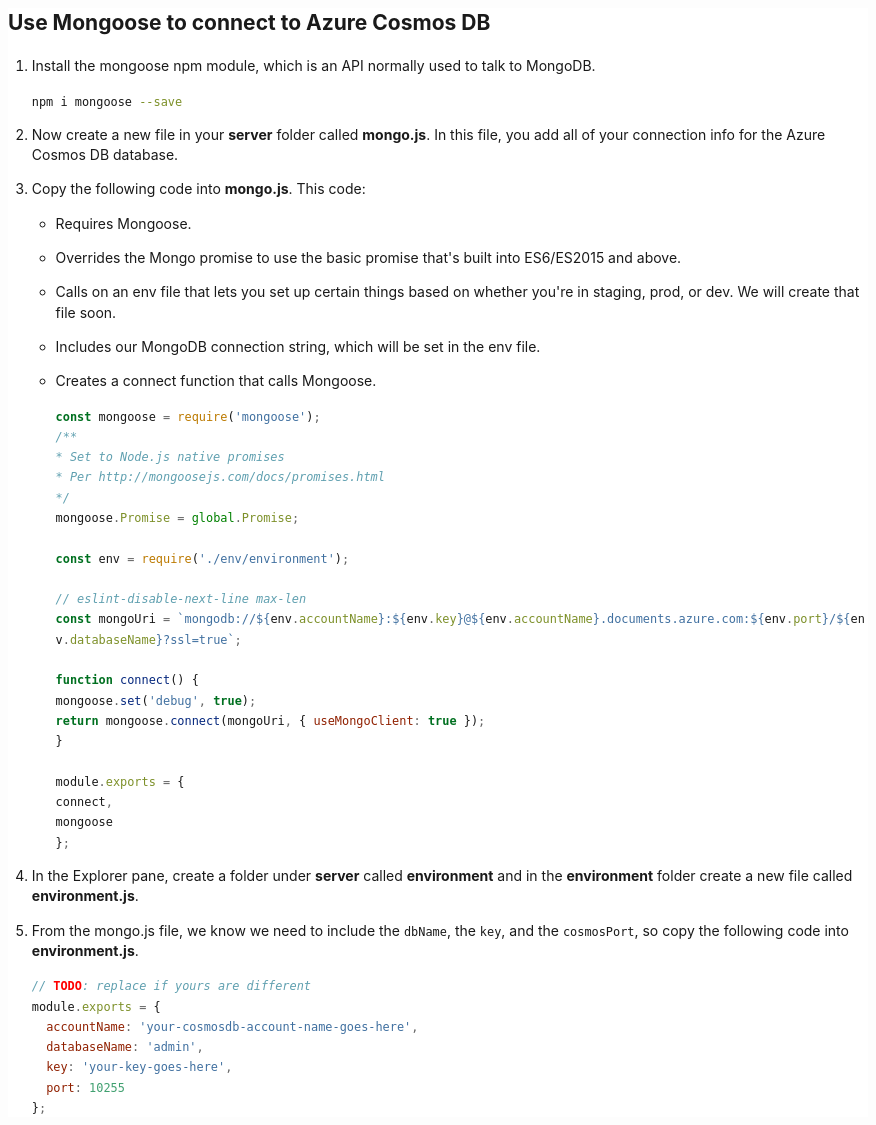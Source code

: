 ## Use Mongoose to connect to Azure Cosmos DB

1. Install the mongoose npm module, which is an API normally used to talk to MongoDB.

    ```bash
    npm i mongoose --save
    ```

2. Now create a new file in your **server** folder called **mongo.js**. In this file, you add all of your connection info for the Azure Cosmos DB database.

3. Copy the following code into **mongo.js**. This code:
   * Requires Mongoose.
   * Overrides the Mongo promise to use the basic promise that's built into ES6/ES2015 and above.
   * Calls on an env file that lets you set up certain things based on whether you're in staging, prod, or dev. We will create that file soon.
   * Includes our MongoDB connection string, which will be set in the env file.
   * Creates a connect function that calls Mongoose.

     ```javascript
     const mongoose = require('mongoose');
     /**
     * Set to Node.js native promises
     * Per http://mongoosejs.com/docs/promises.html
     */
     mongoose.Promise = global.Promise;

     const env = require('./env/environment');

     // eslint-disable-next-line max-len
     const mongoUri = `mongodb://${env.accountName}:${env.key}@${env.accountName}.documents.azure.com:${env.port}/${env.databaseName}?ssl=true`;

     function connect() {
     mongoose.set('debug', true);
     return mongoose.connect(mongoUri, { useMongoClient: true });
     }

     module.exports = {
     connect,
     mongoose
     };
     ```
    
4. In the Explorer pane, create a folder under **server** called **environment** and in the **environment** folder create a new file called **environment.js**.

5. From the mongo.js file, we know we need to include the `dbName`, the `key`, and the `cosmosPort`, so copy the following code into **environment.js**.

    ```javascript
    // TODO: replace if yours are different
    module.exports = {
      accountName: 'your-cosmosdb-account-name-goes-here',
      databaseName: 'admin', 
      key: 'your-key-goes-here',
      port: 10255
    };
    ```
